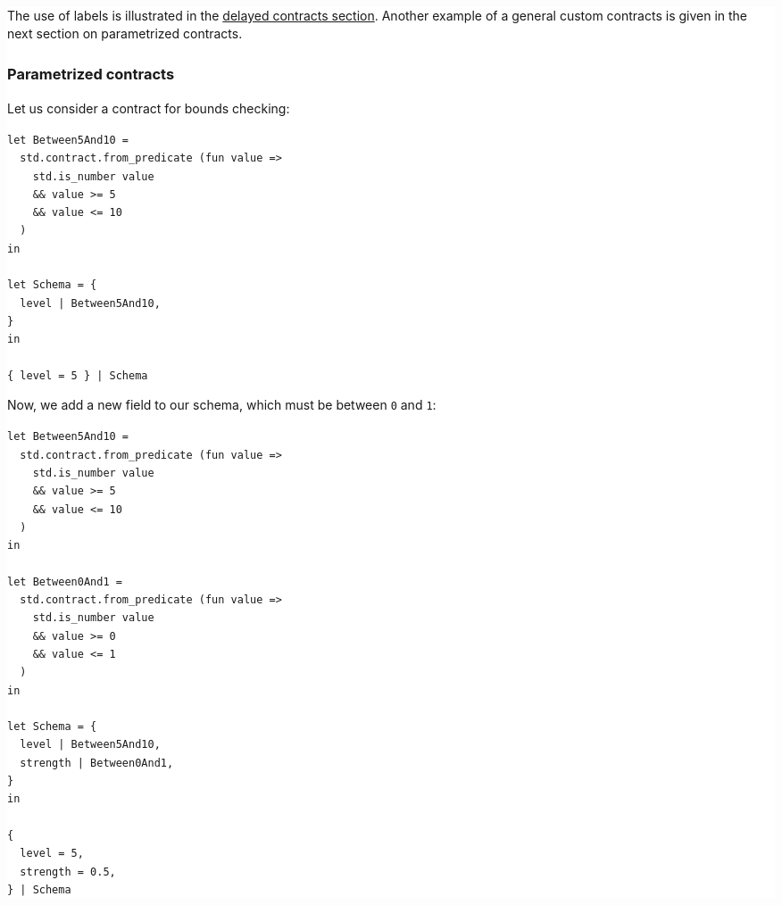 The use of labels is illustrated in the [delayed contracts
section](#delayed-contracts). Another example of a general custom contracts is
given in the next section on parametrized contracts.

### Parametrized contracts

Let us consider a contract for bounds checking:

```nickel
let Between5And10 =
  std.contract.from_predicate (fun value =>
    std.is_number value
    && value >= 5
    && value <= 10
  )
in

let Schema = {
  level | Between5And10,
}
in

{ level = 5 } | Schema
```

Now, we add a new field to our schema, which must be between `0` and `1`:

```nickel
let Between5And10 =
  std.contract.from_predicate (fun value =>
    std.is_number value
    && value >= 5
    && value <= 10
  )
in

let Between0And1 =
  std.contract.from_predicate (fun value =>
    std.is_number value
    && value >= 0
    && value <= 1
  )
in

let Schema = {
  level | Between5And10,
  strength | Between0And1,
}
in

{
  level = 5,
  strength = 0.5,
} | Schema
```
